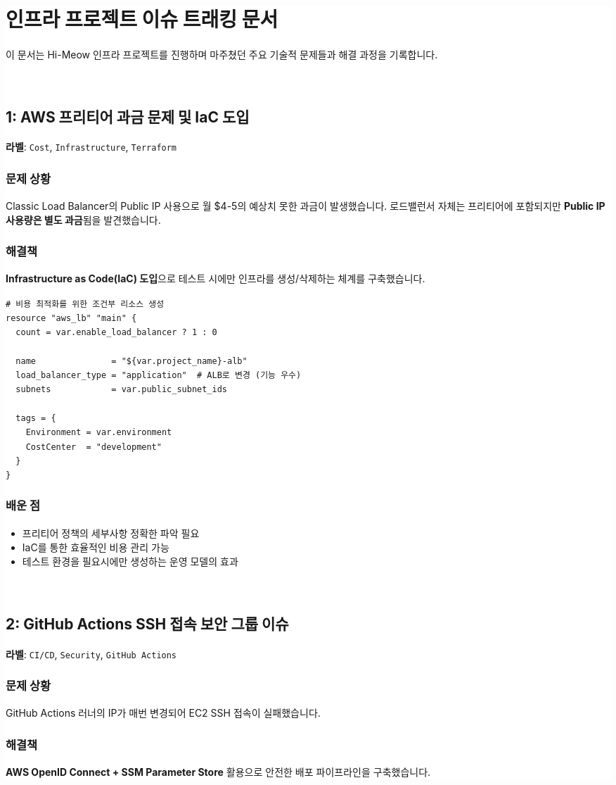 # 인프라 프로젝트 이슈 트래킹 문서

이 문서는 Hi-Meow 인프라 프로젝트를 진행하며 마주쳤던 주요 기술적 문제들과 해결 과정을 기록합니다.

<br>

## 1: AWS 프리티어 과금 문제 및 IaC 도입

**라벨**: `Cost`, `Infrastructure`, `Terraform`

### 문제 상황
Classic Load Balancer의 Public IP 사용으로 월 $4-5의 예상치 못한 과금이 발생했습니다. 로드밸런서 자체는 프리티어에 포함되지만 **Public IP 사용량은 별도 과금**됨을 발견했습니다.

### 해결책
**Infrastructure as Code(IaC) 도입**으로 테스트 시에만 인프라를 생성/삭제하는 체계를 구축했습니다.

```hcl
# 비용 최적화를 위한 조건부 리소스 생성
resource "aws_lb" "main" {
  count = var.enable_load_balancer ? 1 : 0
  
  name               = "${var.project_name}-alb"
  load_balancer_type = "application"  # ALB로 변경 (기능 우수)
  subnets            = var.public_subnet_ids
  
  tags = {
    Environment = var.environment
    CostCenter  = "development"
  }
}
```

### 배운 점
- 프리티어 정책의 세부사항 정확한 파악 필요
- IaC를 통한 효율적인 비용 관리 가능
- 테스트 환경을 필요시에만 생성하는 운영 모델의 효과

<br>

## 2: GitHub Actions SSH 접속 보안 그룹 이슈

**라벨**: `CI/CD`, `Security`, `GitHub Actions`

### 문제 상황
GitHub Actions 러너의 IP가 매번 변경되어 EC2 SSH 접속이 실패했습니다.

### 해결책
**AWS OpenID Connect + SSM Parameter Store** 활용으로 안전한 배포 파이프라인을 구축했습니다.
